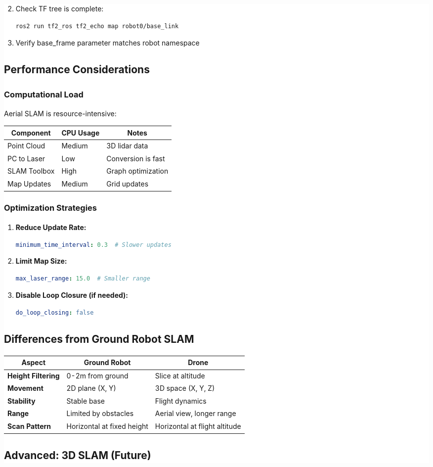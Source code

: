 2. Check TF tree is complete:
   ```bash
   ros2 run tf2_ros tf2_echo map robot0/base_link
   ```

3. Verify base_frame parameter matches robot namespace

## Performance Considerations

### Computational Load

Aerial SLAM is resource-intensive:

| Component | CPU Usage | Notes |
|-----------|-----------|-------|
| Point Cloud | Medium | 3D lidar data |
| PC to Laser | Low | Conversion is fast |
| SLAM Toolbox | High | Graph optimization |
| Map Updates | Medium | Grid updates |

### Optimization Strategies

1. **Reduce Update Rate:**
   ```yaml
   minimum_time_interval: 0.3  # Slower updates
   ```

2. **Limit Map Size:**
   ```yaml
   max_laser_range: 15.0  # Smaller range
   ```

3. **Disable Loop Closure (if needed):**
   ```yaml
   do_loop_closing: false
   ```

## Differences from Ground Robot SLAM

| Aspect | Ground Robot | Drone |
|--------|--------------|-------|
| **Height Filtering** | 0-2m from ground | Slice at altitude |
| **Movement** | 2D plane (X, Y) | 3D space (X, Y, Z) |
| **Stability** | Stable base | Flight dynamics |
| **Range** | Limited by obstacles | Aerial view, longer range |
| **Scan Pattern** | Horizontal at fixed height | Horizontal at flight altitude |

## Advanced: 3D SLAM (Future)

